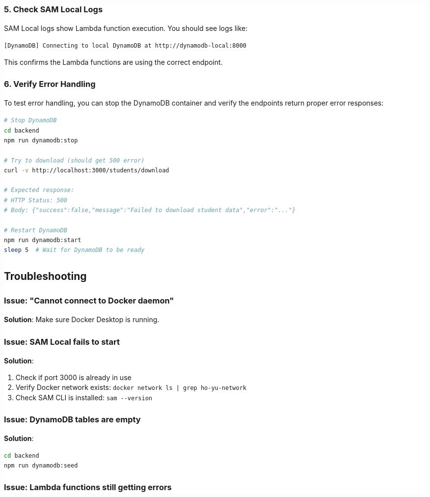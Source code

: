 ### 5. Check SAM Local Logs

SAM Local logs show Lambda function execution. You should see logs like:

```
[DynamoDB] Connecting to local DynamoDB at http://dynamodb-local:8000
```

This confirms the Lambda functions are using the correct endpoint.

### 6. Verify Error Handling

To test error handling, you can stop the DynamoDB container and verify the endpoints return proper error responses:

```bash
# Stop DynamoDB
cd backend
npm run dynamodb:stop

# Try to download (should get 500 error)
curl -v http://localhost:3000/students/download

# Expected response:
# HTTP Status: 500
# Body: {"success":false,"message":"Failed to download student data","error":"..."}

# Restart DynamoDB
npm run dynamodb:start
sleep 5  # Wait for DynamoDB to be ready
```

## Troubleshooting

### Issue: "Cannot connect to Docker daemon"

**Solution**: Make sure Docker Desktop is running.

### Issue: SAM Local fails to start

**Solution**: 
1. Check if port 3000 is already in use
2. Verify Docker network exists: `docker network ls | grep ho-yu-network`
3. Check SAM CLI is installed: `sam --version`

### Issue: DynamoDB tables are empty

**Solution**:
```bash
cd backend
npm run dynamodb:seed
```

### Issue: Lambda functions still getting errors
